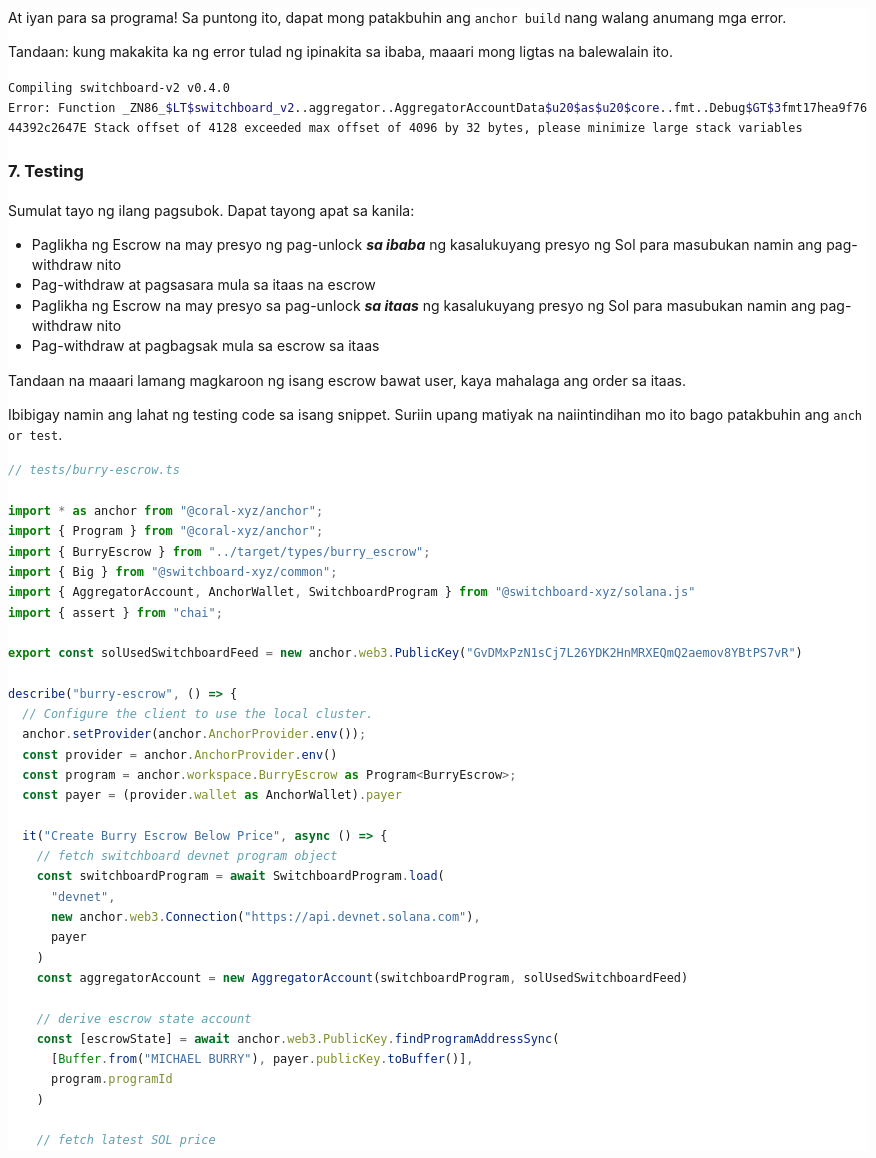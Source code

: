 ```rust
```

At iyan para sa programa! Sa puntong ito, dapat mong patakbuhin ang `anchor build` nang walang anumang mga error.

Tandaan: kung makakita ka ng error tulad ng ipinakita sa ibaba, maaari mong ligtas na balewalain ito.

```bash
Compiling switchboard-v2 v0.4.0
Error: Function _ZN86_$LT$switchboard_v2..aggregator..AggregatorAccountData$u20$as$u20$core..fmt..Debug$GT$3fmt17hea9f7644392c2647E Stack offset of 4128 exceeded max offset of 4096 by 32 bytes, please minimize large stack variables
```

### 7. Testing

Sumulat tayo ng ilang pagsubok. Dapat tayong apat sa kanila:

- Paglikha ng Escrow na may presyo ng pag-unlock ***sa ibaba*** ng kasalukuyang presyo ng Sol para masubukan namin ang pag-withdraw nito
- Pag-withdraw at pagsasara mula sa itaas na escrow
- Paglikha ng Escrow na may presyo sa pag-unlock ***sa itaas*** ng kasalukuyang presyo ng Sol para masubukan namin ang pag-withdraw nito
- Pag-withdraw at pagbagsak mula sa escrow sa itaas

Tandaan na maaari lamang magkaroon ng isang escrow bawat user, kaya mahalaga ang order sa itaas.

Ibibigay namin ang lahat ng testing code sa isang snippet. Suriin upang matiyak na naiintindihan mo ito bago patakbuhin ang `anchor test`.

```typescript
// tests/burry-escrow.ts

import * as anchor from "@coral-xyz/anchor";
import { Program } from "@coral-xyz/anchor";
import { BurryEscrow } from "../target/types/burry_escrow";
import { Big } from "@switchboard-xyz/common";
import { AggregatorAccount, AnchorWallet, SwitchboardProgram } from "@switchboard-xyz/solana.js"
import { assert } from "chai";

export const solUsedSwitchboardFeed = new anchor.web3.PublicKey("GvDMxPzN1sCj7L26YDK2HnMRXEQmQ2aemov8YBtPS7vR")

describe("burry-escrow", () => {
  // Configure the client to use the local cluster.
  anchor.setProvider(anchor.AnchorProvider.env());
  const provider = anchor.AnchorProvider.env()
  const program = anchor.workspace.BurryEscrow as Program<BurryEscrow>;
  const payer = (provider.wallet as AnchorWallet).payer

  it("Create Burry Escrow Below Price", async () => {
    // fetch switchboard devnet program object
    const switchboardProgram = await SwitchboardProgram.load(
      "devnet",
      new anchor.web3.Connection("https://api.devnet.solana.com"),
      payer
    )
    const aggregatorAccount = new AggregatorAccount(switchboardProgram, solUsedSwitchboardFeed)

    // derive escrow state account
    const [escrowState] = await anchor.web3.PublicKey.findProgramAddressSync(
      [Buffer.from("MICHAEL BURRY"), payer.publicKey.toBuffer()],
      program.programId
    )

    // fetch latest SOL price
```